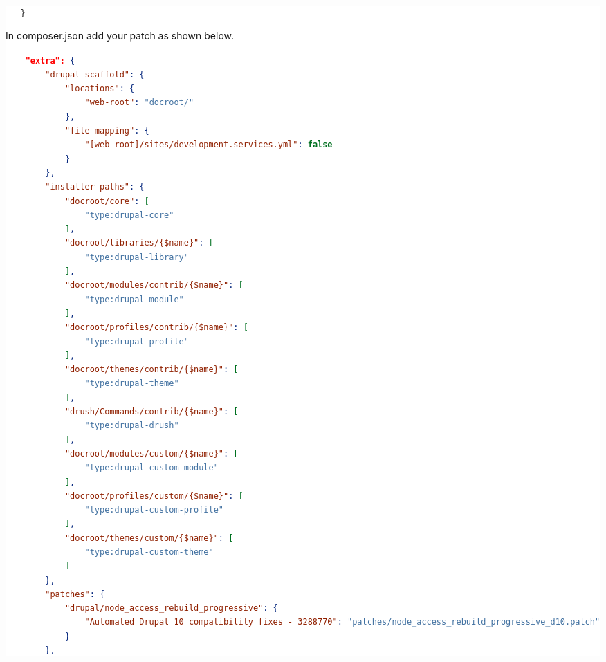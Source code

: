 ```
   }

```

In composer.json add your patch as shown below.

```json
    "extra": {
        "drupal-scaffold": {
            "locations": {
                "web-root": "docroot/"
            },
            "file-mapping": {
                "[web-root]/sites/development.services.yml": false
            }
        },
        "installer-paths": {
            "docroot/core": [
                "type:drupal-core"
            ],
            "docroot/libraries/{$name}": [
                "type:drupal-library"
            ],
            "docroot/modules/contrib/{$name}": [
                "type:drupal-module"
            ],
            "docroot/profiles/contrib/{$name}": [
                "type:drupal-profile"
            ],
            "docroot/themes/contrib/{$name}": [
                "type:drupal-theme"
            ],
            "drush/Commands/contrib/{$name}": [
                "type:drupal-drush"
            ],
            "docroot/modules/custom/{$name}": [
                "type:drupal-custom-module"
            ],
            "docroot/profiles/custom/{$name}": [
                "type:drupal-custom-profile"
            ],
            "docroot/themes/custom/{$name}": [
                "type:drupal-custom-theme"
            ]
        },
        "patches": {
            "drupal/node_access_rebuild_progressive": {
                "Automated Drupal 10 compatibility fixes - 3288770": "patches/node_access_rebuild_progressive_d10.patch"
            }
        },

```
